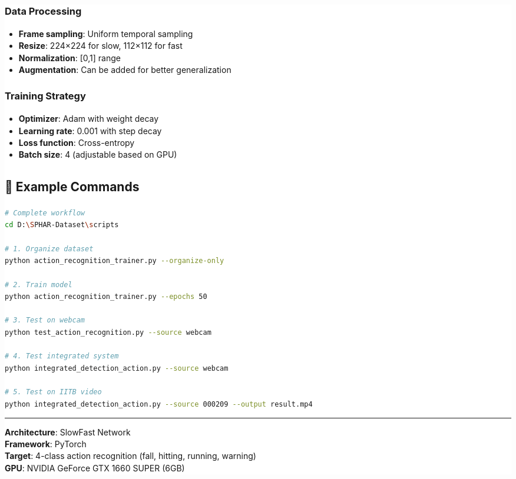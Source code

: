 ### Data Processing
- **Frame sampling**: Uniform temporal sampling
- **Resize**: 224×224 for slow, 112×112 for fast
- **Normalization**: [0,1] range
- **Augmentation**: Can be added for better generalization

### Training Strategy
- **Optimizer**: Adam with weight decay
- **Learning rate**: 0.001 with step decay
- **Loss function**: Cross-entropy
- **Batch size**: 4 (adjustable based on GPU)

## 🎉 Example Commands

```bash
# Complete workflow
cd D:\SPHAR-Dataset\scripts

# 1. Organize dataset
python action_recognition_trainer.py --organize-only

# 2. Train model
python action_recognition_trainer.py --epochs 50

# 3. Test on webcam
python test_action_recognition.py --source webcam

# 4. Test integrated system
python integrated_detection_action.py --source webcam

# 5. Test on IITB video
python integrated_detection_action.py --source 000209 --output result.mp4
```

---

**Architecture**: SlowFast Network  
**Framework**: PyTorch  
**Target**: 4-class action recognition (fall, hitting, running, warning)  
**GPU**: NVIDIA GeForce GTX 1660 SUPER (6GB)
